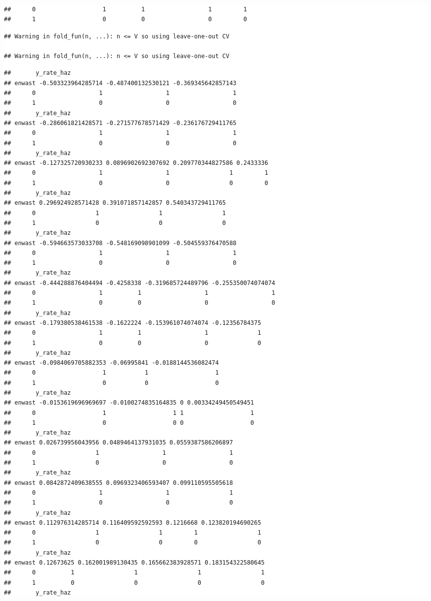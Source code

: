 ```
##      0                   1          1                  1         1
##      1                   0          0                  0         0
```

```
## Warning in fold_fun(n, ...): n <= V so using leave-one-out CV

## Warning in fold_fun(n, ...): n <= V so using leave-one-out CV
```

```
##       y_rate_haz
## enwast -0.503323964285714 -0.487400132530121 -0.369345642857143
##      0                  1                  1                  1
##      1                  0                  0                  0
##       y_rate_haz
## enwast -0.286061821428571 -0.271577678571429 -0.236176729411765
##      0                  1                  1                  1
##      1                  0                  0                  0
##       y_rate_haz
## enwast -0.127325720930233 0.0896902692307692 0.209770344827586 0.2433336
##      0                  1                  1                 1         1
##      1                  0                  0                 0         0
##       y_rate_haz
## enwast 0.296924928571428 0.391071857142857 0.540343729411765
##      0                 1                 1                 1
##      1                 0                 0                 0
##       y_rate_haz
## enwast -0.594663573033708 -0.548169098901099 -0.504559376470588
##      0                  1                  1                  1
##      1                  0                  0                  0
##       y_rate_haz
## enwast -0.444288876404494 -0.4258338 -0.319685724489796 -0.255350074074074
##      0                  1          1                  1                  1
##      1                  0          0                  0                  0
##       y_rate_haz
## enwast -0.179380538461538 -0.1622224 -0.153961074074074 -0.12356784375
##      0                  1          1                  1              1
##      1                  0          0                  0              0
##       y_rate_haz
## enwast -0.0984069705882353 -0.06995841 -0.0188144536082474
##      0                   1           1                   1
##      1                   0           0                   0
##       y_rate_haz
## enwast -0.0153619696969697 -0.0100274835164835 0 0.00334249450549451
##      0                   1                   1 1                   1
##      1                   0                   0 0                   0
##       y_rate_haz
## enwast 0.026739956043956 0.0489464137931035 0.0559387586206897
##      0                 1                  1                  1
##      1                 0                  0                  0
##       y_rate_haz
## enwast 0.0842872409638555 0.0969323406593407 0.099110595505618
##      0                  1                  1                 1
##      1                  0                  0                 0
##       y_rate_haz
## enwast 0.112976314285714 0.116409592592593 0.1216668 0.123820194690265
##      0                 1                 1         1                 1
##      1                 0                 0         0                 0
##       y_rate_haz
## enwast 0.12673625 0.162001989130435 0.165662383928571 0.183154322580645
##      0          1                 1                 1                 1
##      1          0                 0                 0                 0
##       y_rate_haz
```